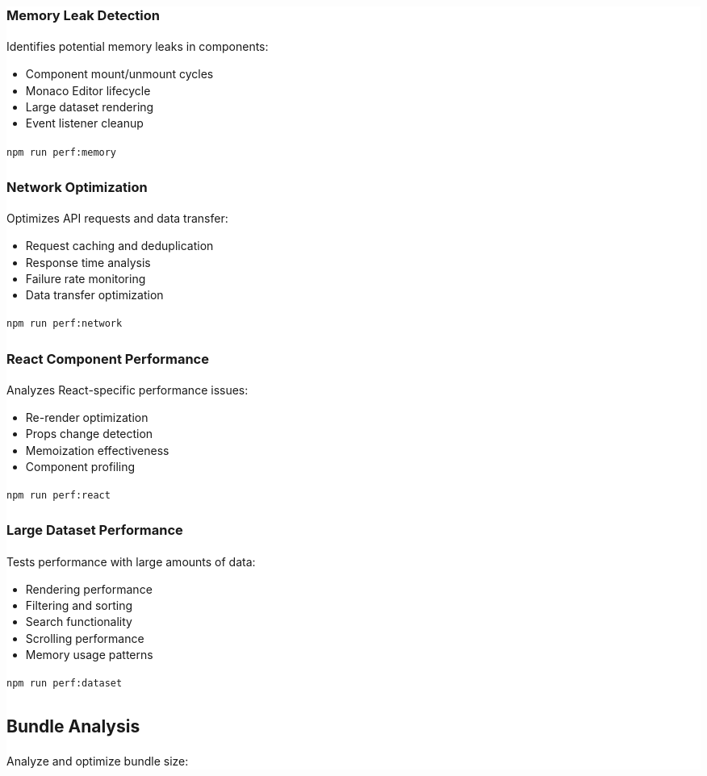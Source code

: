 ### Memory Leak Detection

Identifies potential memory leaks in components:

- Component mount/unmount cycles
- Monaco Editor lifecycle
- Large dataset rendering
- Event listener cleanup

```bash
npm run perf:memory
```

### Network Optimization

Optimizes API requests and data transfer:

- Request caching and deduplication
- Response time analysis
- Failure rate monitoring
- Data transfer optimization

```bash
npm run perf:network
```

### React Component Performance

Analyzes React-specific performance issues:

- Re-render optimization
- Props change detection
- Memoization effectiveness
- Component profiling

```bash
npm run perf:react
```

### Large Dataset Performance

Tests performance with large amounts of data:

- Rendering performance
- Filtering and sorting
- Search functionality
- Scrolling performance
- Memory usage patterns

```bash
npm run perf:dataset
```

## Bundle Analysis

Analyze and optimize bundle size:
